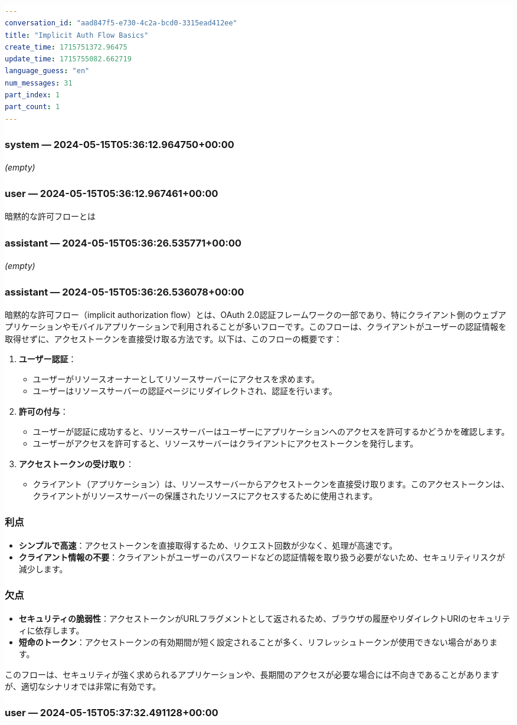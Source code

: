 ```yaml
---
conversation_id: "aad847f5-e730-4c2a-bcd0-3315ead412ee"
title: "Implicit Auth Flow Basics"
create_time: 1715751372.96475
update_time: 1715755082.662719
language_guess: "en"
num_messages: 31
part_index: 1
part_count: 1
---
```


### system — 2024-05-15T05:36:12.964750+00:00

_(empty)_

### user — 2024-05-15T05:36:12.967461+00:00

暗黙的な許可フローとは

### assistant — 2024-05-15T05:36:26.535771+00:00

_(empty)_

### assistant — 2024-05-15T05:36:26.536078+00:00

暗黙的な許可フロー（implicit authorization flow）とは、OAuth 2.0認証フレームワークの一部であり、特にクライアント側のウェブアプリケーションやモバイルアプリケーションで利用されることが多いフローです。このフローは、クライアントがユーザーの認証情報を取得せずに、アクセストークンを直接受け取る方法です。以下は、このフローの概要です：

1. **ユーザー認証**：
   - ユーザーがリソースオーナーとしてリソースサーバーにアクセスを求めます。
   - ユーザーはリソースサーバーの認証ページにリダイレクトされ、認証を行います。

2. **許可の付与**：
   - ユーザーが認証に成功すると、リソースサーバーはユーザーにアプリケーションへのアクセスを許可するかどうかを確認します。
   - ユーザーがアクセスを許可すると、リソースサーバーはクライアントにアクセストークンを発行します。

3. **アクセストークンの受け取り**：
   - クライアント（アプリケーション）は、リソースサーバーからアクセストークンを直接受け取ります。このアクセストークンは、クライアントがリソースサーバーの保護されたリソースにアクセスするために使用されます。

### 利点
- **シンプルで高速**：アクセストークンを直接取得するため、リクエスト回数が少なく、処理が高速です。
- **クライアント情報の不要**：クライアントがユーザーのパスワードなどの認証情報を取り扱う必要がないため、セキュリティリスクが減少します。

### 欠点
- **セキュリティの脆弱性**：アクセストークンがURLフラグメントとして返されるため、ブラウザの履歴やリダイレクトURIのセキュリティに依存します。
- **短命のトークン**：アクセストークンの有効期間が短く設定されることが多く、リフレッシュトークンが使用できない場合があります。

このフローは、セキュリティが強く求められるアプリケーションや、長期間のアクセスが必要な場合には不向きであることがありますが、適切なシナリオでは非常に有効です。

### user — 2024-05-15T05:37:32.491128+00:00
